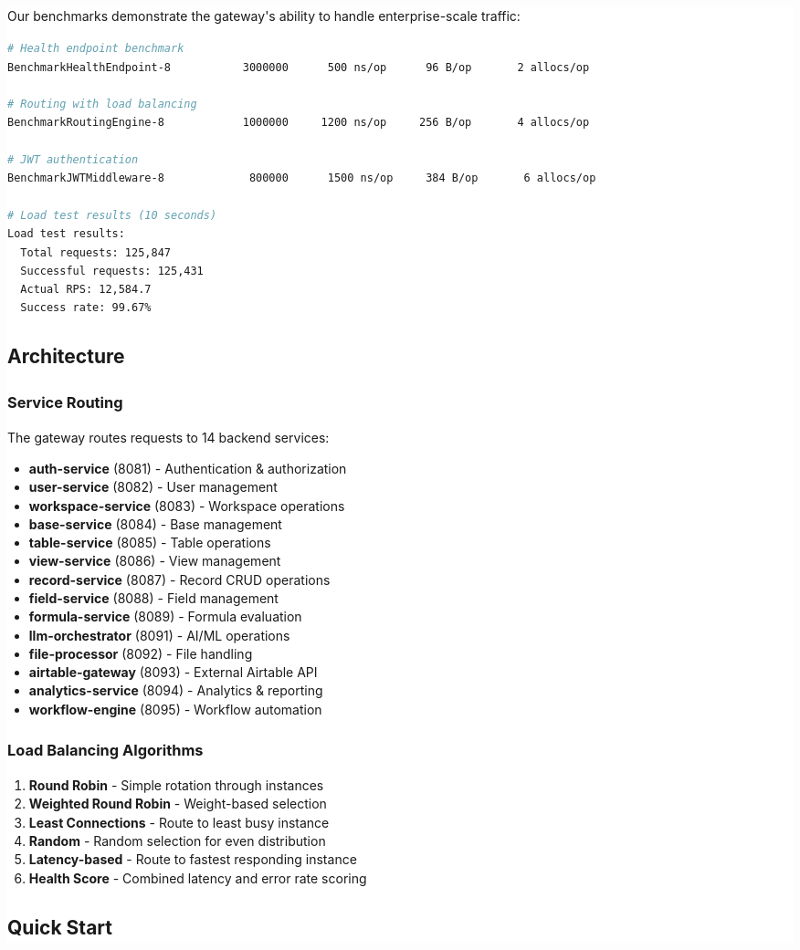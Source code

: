 Our benchmarks demonstrate the gateway's ability to handle enterprise-scale traffic:

```bash
# Health endpoint benchmark
BenchmarkHealthEndpoint-8           3000000      500 ns/op      96 B/op       2 allocs/op

# Routing with load balancing
BenchmarkRoutingEngine-8            1000000     1200 ns/op     256 B/op       4 allocs/op

# JWT authentication
BenchmarkJWTMiddleware-8             800000      1500 ns/op     384 B/op       6 allocs/op

# Load test results (10 seconds)
Load test results:
  Total requests: 125,847
  Successful requests: 125,431
  Actual RPS: 12,584.7
  Success rate: 99.67%
```

## Architecture

### Service Routing
The gateway routes requests to 14 backend services:

- **auth-service** (8081) - Authentication & authorization
- **user-service** (8082) - User management
- **workspace-service** (8083) - Workspace operations
- **base-service** (8084) - Base management
- **table-service** (8085) - Table operations
- **view-service** (8086) - View management
- **record-service** (8087) - Record CRUD operations
- **field-service** (8088) - Field management
- **formula-service** (8089) - Formula evaluation
- **llm-orchestrator** (8091) - AI/ML operations
- **file-processor** (8092) - File handling
- **airtable-gateway** (8093) - External Airtable API
- **analytics-service** (8094) - Analytics & reporting
- **workflow-engine** (8095) - Workflow automation

### Load Balancing Algorithms

1. **Round Robin** - Simple rotation through instances
2. **Weighted Round Robin** - Weight-based selection
3. **Least Connections** - Route to least busy instance
4. **Random** - Random selection for even distribution
5. **Latency-based** - Route to fastest responding instance
6. **Health Score** - Combined latency and error rate scoring

## Quick Start

